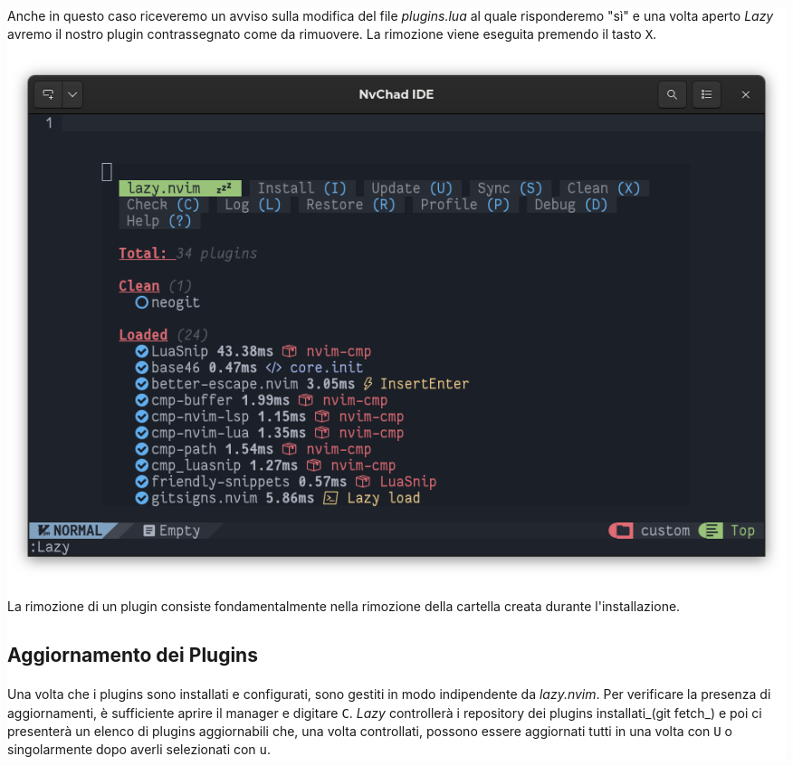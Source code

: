 Anche in questo caso riceveremo un avviso sulla modifica del file _plugins.lua_ al quale risponderemo "sì" e una volta aperto _Lazy_ avremo il nostro plugin contrassegnato come da rimuovere. La rimozione viene eseguita premendo il tasto <kbd>X</kbd>.

![Lazy Clean](../images/remove_plugin_02.png)

La rimozione di un plugin consiste fondamentalmente nella rimozione della cartella creata durante l'installazione.

## Aggiornamento dei Plugins

Una volta che i plugins sono installati e configurati, sono gestiti in modo indipendente da _lazy.nvim_. Per verificare la presenza di aggiornamenti, è sufficiente aprire il manager e digitare <kbd>C</kbd>. _Lazy_ controllerà i repository dei plugins installati_(git fetch_) e poi ci presenterà un elenco di plugins aggiornabili che, una volta controllati, possono essere aggiornati tutti in una volta con <kbd>U</kbd> o singolarmente dopo averli selezionati con <kbd>u</kbd>.
